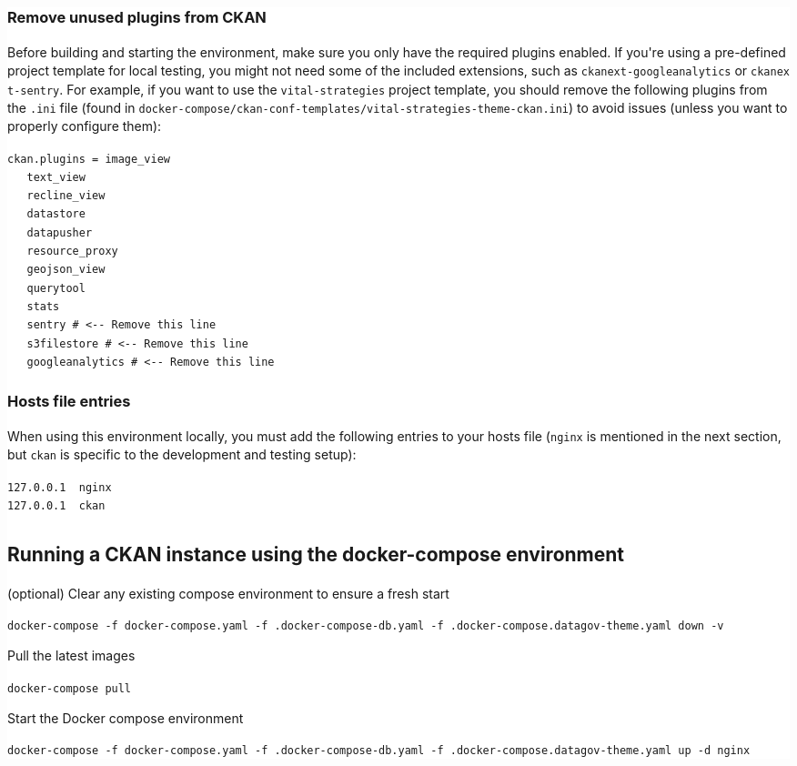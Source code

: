 ### Remove unused plugins from CKAN

Before building and starting the environment, make sure you only have the required plugins enabled. If you're using a pre-defined project template for local testing, you might not need some of the included extensions, such as `ckanext-googleanalytics` or `ckanext-sentry`. For example, if you want to use the `vital-strategies` project template, you should remove the following plugins from the `.ini` file (found in `docker-compose/ckan-conf-templates/vital-strategies-theme-ckan.ini`) to avoid issues (unless you want to properly configure them):

```
ckan.plugins = image_view
   text_view
   recline_view
   datastore
   datapusher
   resource_proxy
   geojson_view
   querytool
   stats
   sentry # <-- Remove this line
   s3filestore # <-- Remove this line
   googleanalytics # <-- Remove this line
```

### Hosts file entries

When using this environment locally, you must add the following entries to your hosts file (`nginx` is mentioned in the next section, but `ckan` is specific to the development and testing setup):

```
127.0.0.1  nginx
127.0.0.1  ckan
```

## Running a CKAN instance using the docker-compose environment

(optional) Clear any existing compose environment to ensure a fresh start

```
docker-compose -f docker-compose.yaml -f .docker-compose-db.yaml -f .docker-compose.datagov-theme.yaml down -v
```

Pull the latest images

```
docker-compose pull
```

Start the Docker compose environment

```
docker-compose -f docker-compose.yaml -f .docker-compose-db.yaml -f .docker-compose.datagov-theme.yaml up -d nginx
```
